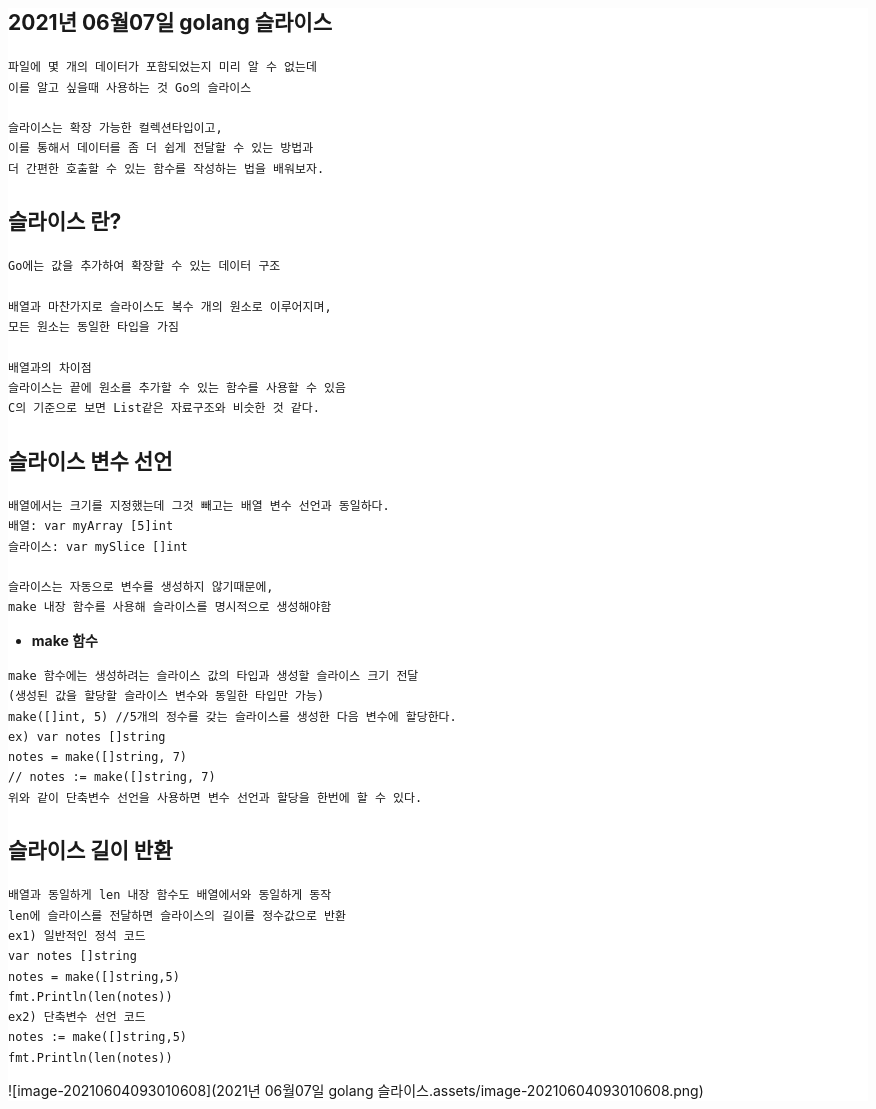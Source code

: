 ## 2021년 06월07일 golang 슬라이스  
```
파일에 몇 개의 데이터가 포함되었는지 미리 알 수 없는데
이를 알고 싶을때 사용하는 것 Go의 슬라이스

슬라이스는 확장 가능한 컬렉션타입이고,
이를 통해서 데이터를 좀 더 쉽게 전달할 수 있는 방법과
더 간편한 호출할 수 있는 함수를 작성하는 법을 배워보자.
```
## 슬라이스 란?  
```
Go에는 값을 추가하여 확장할 수 있는 데이터 구조

배열과 마찬가지로 슬라이스도 복수 개의 원소로 이루어지며,
모든 원소는 동일한 타입을 가짐

배열과의 차이점
슬라이스는 끝에 원소를 추가할 수 있는 함수를 사용할 수 있음
C의 기준으로 보면 List같은 자료구조와 비슷한 것 같다.
```
## 슬라이스 변수 선언  
```
배열에서는 크기를 지정했는데 그것 빼고는 배열 변수 선언과 동일하다.
배열: var myArray [5]int
슬라이스: var mySlice []int

슬라이스는 자동으로 변수를 생성하지 않기때문에,
make 내장 함수를 사용해 슬라이스를 명시적으로 생성해야함
```
- **make 함수**  
```
make 함수에는 생성하려는 슬라이스 값의 타입과 생성할 슬라이스 크기 전달
(생성된 값을 할당할 슬라이스 변수와 동일한 타입만 가능)
make([]int, 5) //5개의 정수를 갖는 슬라이스를 생성한 다음 변수에 할당한다.
ex) var notes []string 
notes = make([]string, 7)
// notes := make([]string, 7)
위와 같이 단축변수 선언을 사용하면 변수 선언과 할당을 한번에 할 수 있다.
```
## 슬라이스 길이 반환  
```
배열과 동일하게 len 내장 함수도 배열에서와 동일하게 동작
len에 슬라이스를 전달하면 슬라이스의 길이를 정수값으로 반환
ex1) 일반적인 정석 코드
var notes []string
notes = make([]string,5)
fmt.Println(len(notes))
ex2) 단축변수 선언 코드
notes := make([]string,5)
fmt.Println(len(notes))
```
![image-20210604093010608](2021년 06월07일 golang 슬라이스.assets/image-20210604093010608.png)

